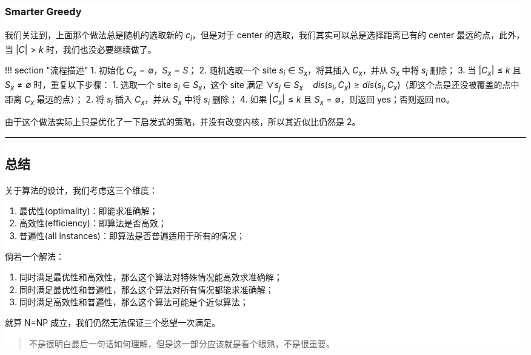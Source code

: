 
### Smarter Greedy

我们关注到，上面那个做法总是随机的选取新的 $c_i$，但是对于 center 的选取，我们其实可以总是选择距离已有的 center 最远的点，此外，当 $|C| > k$ 时，我们也没必要继续做了。

!!! section "流程描述"
    1. 初始化 $C_x = \emptyset$，$S_x = S$；
    2. 随机选取一个 site $s_i \in S_x$，将其插入 $C_x$，并从 $S_x$ 中将 $s_i$ 删除；
    3. 当 $|C_x| \leq k$ 且 $S_x \not = \emptyset$ 时，重复以下步骤：
        1. 选取一个 site $s_i \in S_x$，这个 site 满足 $\forall s_j \in S_x \quad dis(s_i, C_x) \geq dis(s_j, C_x)$（即这个点是还没被覆盖的点中距离 $C_x$ 最远的点）；
        2. 将 $s_i$ 插入 $C_x$，并从 $S_x$ 中将 $s_i$ 删除；
    4. 如果 $|C_x| \leq k$ 且 $S_x = \emptyset$，则返回 yes；否则返回 no。

由于这个做法实际上只是优化了一下启发式的策略，并没有改变内核，所以其近似比仍然是 $2$。

---

## 总结

关于算法的设计，我们考虑这三个维度：

1. 最优性(optimality)：即能求准确解；
2. 高效性(efficiency)：即算法是否高效；
3. 普遍性(all instances)：即算法是否普遍适用于所有的情况；

倘若一个解法：

1. 同时满足最优性和高效性，那么这个算法对特殊情况能高效求准确解；
2. 同时满足最优性和普遍性，那么这个算法对所有情况都能求准确解；
3. 同时满足高效性和普遍性，那么这个算法可能是个近似算法；

就算 N=NP 成立，我们仍然无法保证三个愿望一次满足。

> 不是很明白最后一句话如何理解，但是这一部分应该就是看个眼熟，不是很重要。
